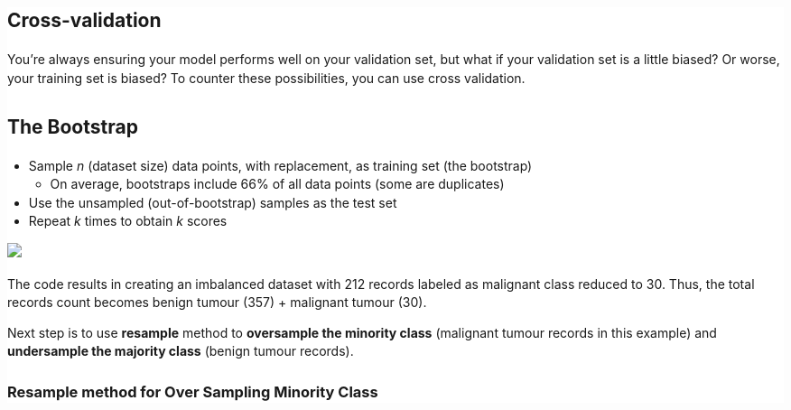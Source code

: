 
## Cross-validation

You’re always ensuring your model performs well on your validation set, but what if your validation set is a little biased? Or worse, your training set is biased? To counter these possibilities, you can use cross validation.


## The Bootstrap
- Sample _n_ (dataset size) data points, with replacement, as training set (the bootstrap)
    - On average, bootstraps include 66% of all data points (some are duplicates)
- Use the unsampled (out-of-bootstrap) samples as the test set
- Repeat $k$ times to obtain $k$ scores


<img src="https://i.postimg.cc/PJcHYWG6/bootstrap.png" width="500"/>


The code results in creating an imbalanced dataset with 212 records labeled as malignant class reduced to 30. Thus, the total records count becomes benign tumour (357) + malignant tumour (30).

Next step is to use **resample** method to **oversample the minority class** (malignant tumour records in this example) and **undersample the majority class** (benign tumour records).

### Resample method for Over Sampling Minority Class
